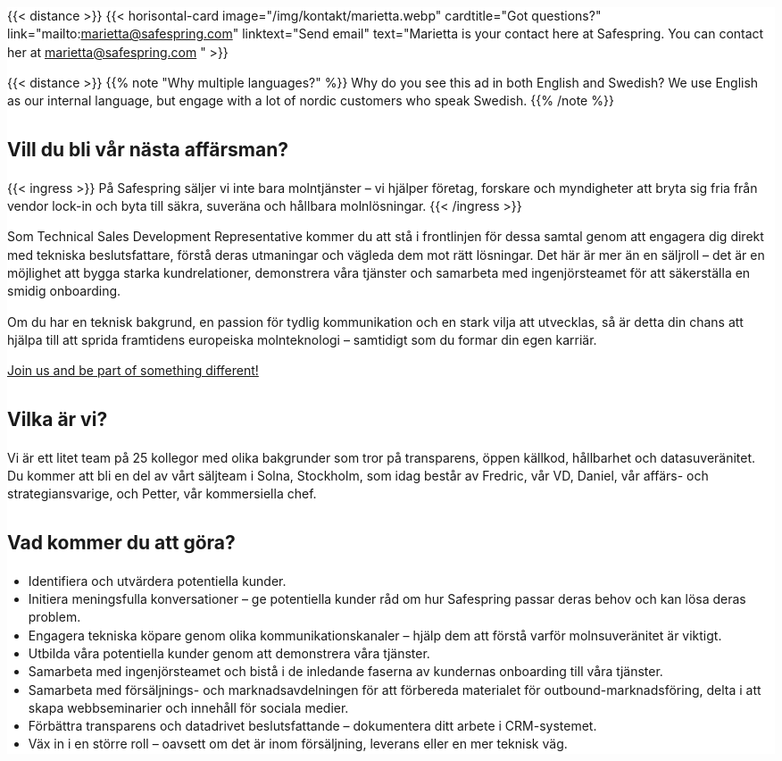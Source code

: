 
{{< distance >}}
{{< horisontal-card image="/img/kontakt/marietta.webp" cardtitle="Got questions?" link="mailto:marietta@safespring.com" linktext="Send email" text="Marietta is your contact here at Safespring. You can contact her at marietta@safespring.com " >}}


{{< distance >}}
{{% note "Why multiple languages?" %}}
Why do you see this ad in both English and Swedish? We use English as our internal language, but engage with a lot of nordic customers who speak Swedish. 
{{% /note %}}

## Vill du bli vår nästa affärsman?

{{< ingress >}}
På Safespring säljer vi inte bara molntjänster – vi hjälper företag, forskare och myndigheter att bryta sig fria från vendor lock-in och byta till säkra, suveräna och hållbara molnlösningar.
{{< /ingress >}}

Som Technical Sales Development Representative kommer du att stå i frontlinjen för dessa samtal genom att engagera dig direkt med tekniska beslutsfattare, förstå deras utmaningar och vägleda dem mot rätt lösningar. Det här är mer än en säljroll – det är en möjlighet att bygga starka kundrelationer, demonstrera våra tjänster och samarbeta med ingenjörsteamet för att säkerställa en smidig onboarding.

Om du har en teknisk bakgrund, en passion för tydlig kommunikation och en stark vilja att utvecklas, så är detta din chans att hjälpa till att sprida framtidens europeiska molnteknologi – samtidigt som du formar din egen karriär.

[Join us and be part of something different!](https://safespring.careers.haileyhr.app/en-GB/job/738d81c0-d4ba-4ddd-af69-b6ec5d37158b/5ff4ce6e-9b5a-4980-8279-93904a06c5eb/7a7e3b6c-bc1a-4658-816c-6290980d2764#applyNow)

## Vilka är vi?

Vi är ett litet team på 25 kollegor med olika bakgrunder som tror på transparens, öppen källkod, hållbarhet och datasuveränitet. Du kommer att bli en del av vårt säljteam i Solna, Stockholm, som idag består av Fredric, vår VD, Daniel, vår affärs- och strategiansvarige, och Petter, vår kommersiella chef.

## Vad kommer du att göra? 

- Identifiera och utvärdera potentiella kunder.
- Initiera meningsfulla konversationer – ge potentiella kunder råd om hur Safespring passar deras behov och kan lösa deras problem.
- Engagera tekniska köpare genom olika kommunikationskanaler – hjälp dem att förstå varför molnsuveränitet är viktigt.
- Utbilda våra potentiella kunder genom att demonstrera våra tjänster.
- Samarbeta med ingenjörsteamet och bistå i de inledande faserna av kundernas onboarding till våra tjänster.
- Samarbeta med försäljnings- och marknadsavdelningen för att förbereda materialet för outbound-marknadsföring, delta i att skapa webbseminarier och innehåll för sociala medier.
- Förbättra transparens och datadrivet beslutsfattande – dokumentera ditt arbete i CRM-systemet.
- Väx in i en större roll – oavsett om det är inom försäljning, leverans eller en mer teknisk väg.
